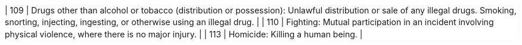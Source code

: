 |    109 | Drugs other than alcohol or tobacco (distribution or possession): Unlawful distribution or sale of any illegal drugs. Smoking, snorting, injecting, ingesting, or otherwise using an illegal drug.                                                                                                                                                                                                                                                                                                                                                                                                                                                                                                                                                                                                                                                                                                                                                                                                                                                                                                                                                                                                                                                                                                                                                                                                                                                                                                                                                                                                                                                       |
|    110 | Fighting: Mutual participation in an incident involving physical violence, where there is no major injury.                                                                                                                                                                                                                                                                                                                                                                                                                                                                                                                                                                                                                                                                                                                                                                                                                                                                                                                                                                                                                                                                                                                                                                                                                                                                                                                                                                                                                                                                                                                                               |
|    113 | Homicide: Killing a human being.                                                                                                                                                                                                                                                                                                                                                                                                                                                                                                                                                                                                                                                                                                                                                                                                                                                                                                                                                                                                                                                                                                                                                                                                                                                                                                                                                                                                                                                                                                                                                                                                                         |